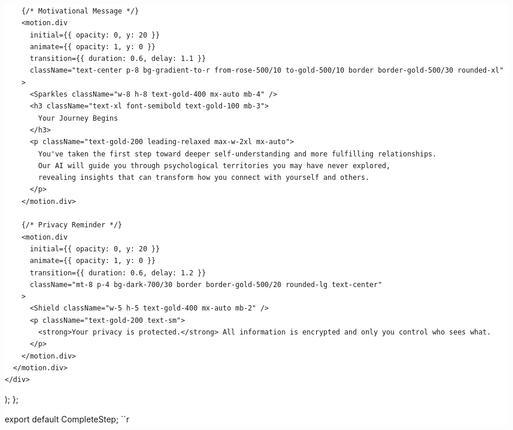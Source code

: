        {/* Motivational Message */}
        <motion.div
          initial={{ opacity: 0, y: 20 }}
          animate={{ opacity: 1, y: 0 }}
          transition={{ duration: 0.6, delay: 1.1 }}
          className="text-center p-8 bg-gradient-to-r from-rose-500/10 to-gold-500/10 border border-gold-500/30 rounded-xl"
        >
          <Sparkles className="w-8 h-8 text-gold-400 mx-auto mb-4" />
          <h3 className="text-xl font-semibold text-gold-100 mb-3">
            Your Journey Begins
          </h3>
          <p className="text-gold-200 leading-relaxed max-w-2xl mx-auto">
            You've taken the first step toward deeper self-understanding and more fulfilling relationships. 
            Our AI will guide you through psychological territories you may have never explored, 
            revealing insights that can transform how you connect with yourself and others.
          </p>
        </motion.div>

        {/* Privacy Reminder */}
        <motion.div
          initial={{ opacity: 0, y: 20 }}
          animate={{ opacity: 1, y: 0 }}
          transition={{ duration: 0.6, delay: 1.2 }}
          className="mt-8 p-4 bg-dark-700/30 border border-gold-500/20 rounded-lg text-center"
        >
          <Shield className="w-5 h-5 text-gold-400 mx-auto mb-2" />
          <p className="text-gold-200 text-sm">
            <strong>Your privacy is protected.</strong> All information is encrypted and only you control who sees what.
          </p>
        </motion.div>
      </motion.div>
    </div>
  );
};

export default CompleteStep;
``r

